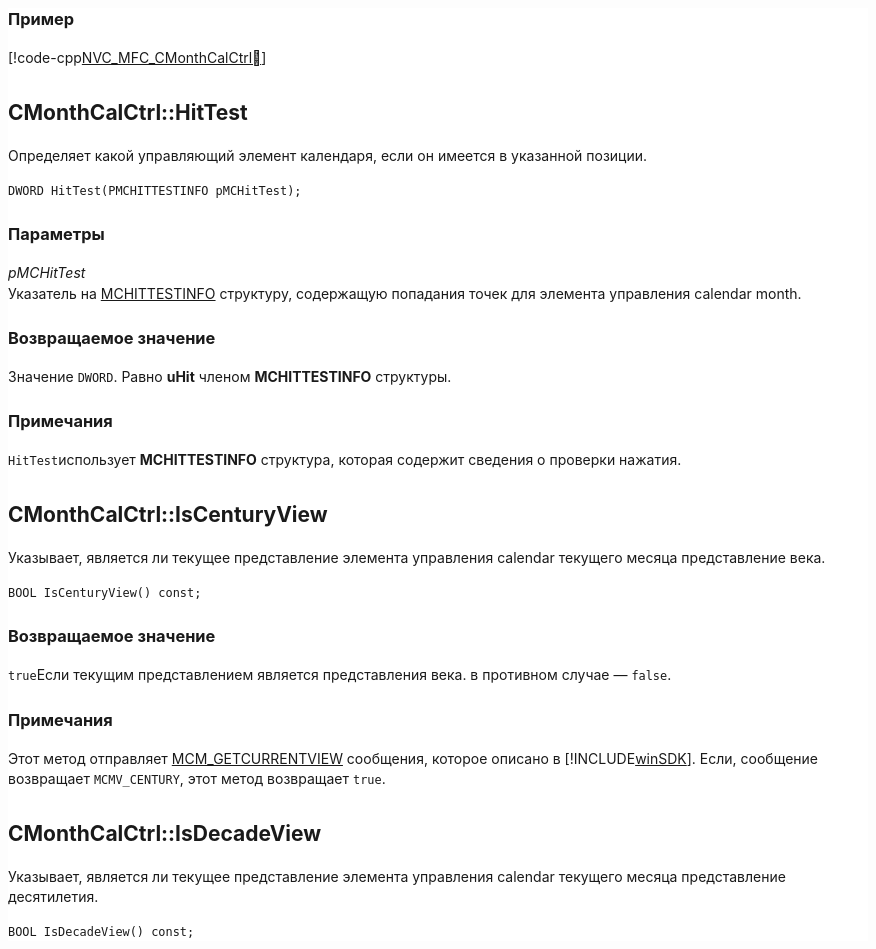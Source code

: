 ### <a name="example"></a>Пример  
 [!code-cpp[NVC_MFC_CMonthCalCtrl&#3;](../../mfc/reference/codesnippet/cpp/cmonthcalctrl-class_7.cpp)]  
  
##  <a name="a-namehittesta--cmonthcalctrlhittest"></a><a name="hittest"></a>CMonthCalCtrl::HitTest  
 Определяет какой управляющий элемент календаря, если он имеется в указанной позиции.  
  
```  
DWORD HitTest(PMCHITTESTINFO pMCHitTest);
```  
  
### <a name="parameters"></a>Параметры  
 *pMCHitTest*  
 Указатель на [MCHITTESTINFO](http://msdn.microsoft.com/library/windows/desktop/bb760927) структуру, содержащую попадания точек для элемента управления calendar month.  
  
### <a name="return-value"></a>Возвращаемое значение  
 Значение `DWORD`. Равно **uHit** членом **MCHITTESTINFO** структуры.  
  
### <a name="remarks"></a>Примечания  
 `HitTest`использует **MCHITTESTINFO** структура, которая содержит сведения о проверки нажатия.  
  
##  <a name="a-nameiscenturyviewa--cmonthcalctrliscenturyview"></a><a name="iscenturyview"></a>CMonthCalCtrl::IsCenturyView  
 Указывает, является ли текущее представление элемента управления calendar текущего месяца представление века.  
  
```  
BOOL IsCenturyView() const;  
```  
  
### <a name="return-value"></a>Возвращаемое значение  
 `true`Если текущим представлением является представления века. в противном случае — `false`.  
  
### <a name="remarks"></a>Примечания  
 Этот метод отправляет [MCM_GETCURRENTVIEW](http://msdn.microsoft.com/library/windows/desktop/bb760955) сообщения, которое описано в [!INCLUDE[winSDK](../../atl/includes/winsdk_md.md)]. Если, сообщение возвращает `MCMV_CENTURY`, этот метод возвращает `true`.  
  
##  <a name="a-nameisdecadeviewa--cmonthcalctrlisdecadeview"></a><a name="isdecadeview"></a>CMonthCalCtrl::IsDecadeView  
 Указывает, является ли текущее представление элемента управления calendar текущего месяца представление десятилетия.  
  
```  
BOOL IsDecadeView() const;  
```  
  